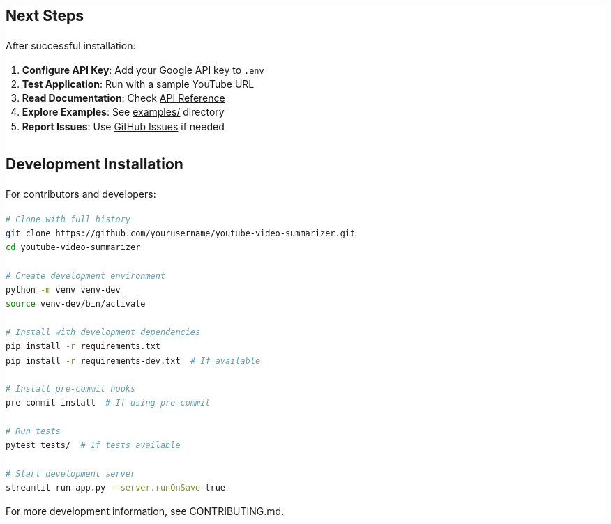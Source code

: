 
## Next Steps

After successful installation:

1. **Configure API Key**: Add your Google API key to `.env`
2. **Test Application**: Run with a sample YouTube URL
3. **Read Documentation**: Check [API Reference](api/README.md)
4. **Explore Examples**: See [examples/](examples/) directory
5. **Report Issues**: Use [GitHub Issues](https://github.com/yourusername/youtube-video-summarizer/issues) if needed

## Development Installation

For contributors and developers:

```bash
# Clone with full history
git clone https://github.com/yourusername/youtube-video-summarizer.git
cd youtube-video-summarizer

# Create development environment
python -m venv venv-dev
source venv-dev/bin/activate

# Install with development dependencies
pip install -r requirements.txt
pip install -r requirements-dev.txt  # If available

# Install pre-commit hooks
pre-commit install  # If using pre-commit

# Run tests
pytest tests/  # If tests available

# Start development server
streamlit run app.py --server.runOnSave true
```

For more development information, see [CONTRIBUTING.md](../CONTRIBUTING.md).